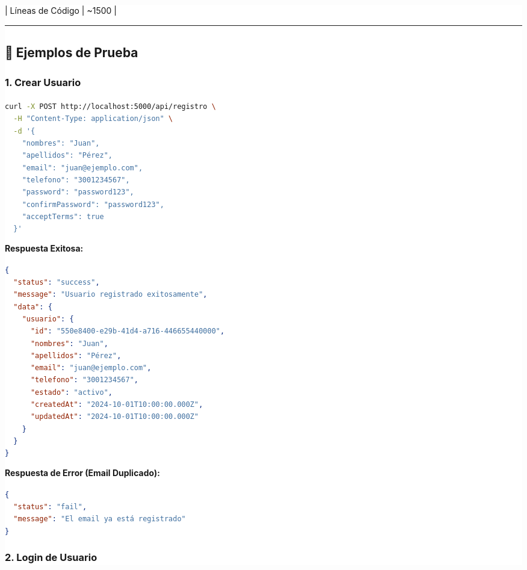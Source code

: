 | Líneas de Código | ~1500 |

---

## 🧪 Ejemplos de Prueba

### 1. Crear Usuario

```bash
curl -X POST http://localhost:5000/api/registro \
  -H "Content-Type: application/json" \
  -d '{
    "nombres": "Juan",
    "apellidos": "Pérez",
    "email": "juan@ejemplo.com",
    "telefono": "3001234567",
    "password": "password123",
    "confirmPassword": "password123",
    "acceptTerms": true
  }'
```

**Respuesta Exitosa:**
```json
{
  "status": "success",
  "message": "Usuario registrado exitosamente",
  "data": {
    "usuario": {
      "id": "550e8400-e29b-41d4-a716-446655440000",
      "nombres": "Juan",
      "apellidos": "Pérez",
      "email": "juan@ejemplo.com",
      "telefono": "3001234567",
      "estado": "activo",
      "createdAt": "2024-10-01T10:00:00.000Z",
      "updatedAt": "2024-10-01T10:00:00.000Z"
    }
  }
}
```

**Respuesta de Error (Email Duplicado):**
```json
{
  "status": "fail",
  "message": "El email ya está registrado"
}
```

### 2. Login de Usuario
